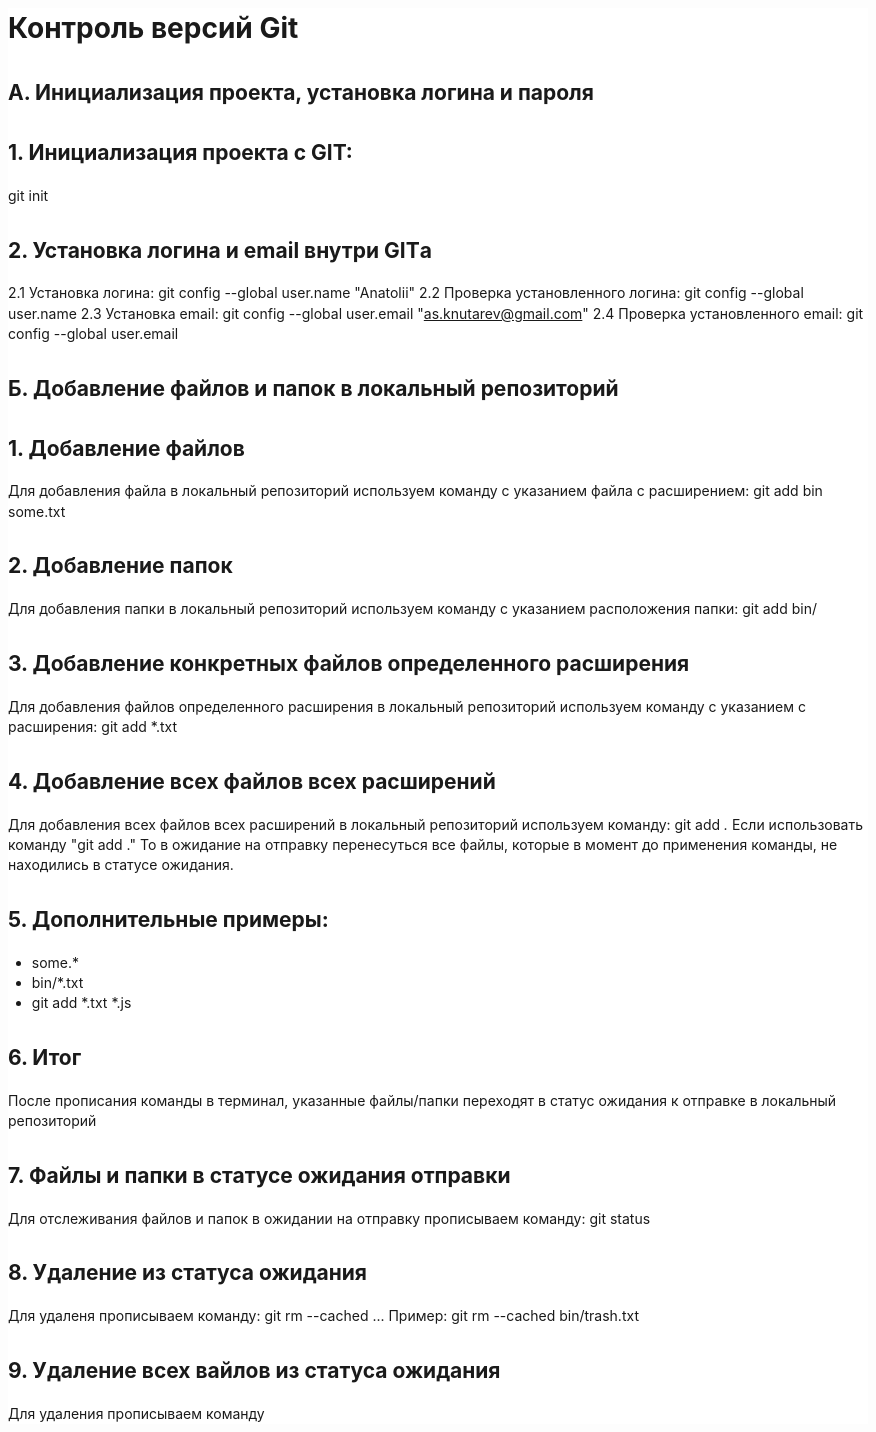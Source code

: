 # Контроль версий Git
## А. Инициализация проекта, установка логина и пароля
## 1. Инициализация проекта с GIT:
git init
## 2. Установка логина и email внутри GITа
2.1 Установка логина:
git config --global user.name "Anatolii"
2.2 Проверка установленного логина:
git config --global user.name
2.3 Установка email:
git config --global user.email "as.knutarev@gmail.com"
2.4 Проверка установленного email:
git config --global user.email

## Б. Добавление файлов и папок в локальный репозиторий
## 1. Добавление файлов
Для добавления файла в локальный репозиторий используем команду с указанием файла с расширением:
git add bin some.txt
## 2. Добавление папок
Для добавления папки в локальный репозиторий используем команду с указанием расположения папки:
git add bin/
## 3. Добавление конкретных файлов определенного расширения
Для добавления файлов определенного расширения в локальный репозиторий используем команду с указанием с расширения:
git add *.txt
## 4. Добавление всех файлов всех расширений
Для добавления всех файлов всех расширений в локальный репозиторий используем команду:
git add *.*
Если использовать команду "git add ."
То в ожидание на отправку перенесуться все файлы, которые в момент до применения команды, не находились в статусе ожидания.
## 5. Дополнительные примеры:
- some.*
- bin/*.txt
- git add *.txt *.js
## 6. Итог
После прописания команды в терминал, указанные файлы/папки переходят в статус ожидания к отправке в локальный репозиторий
## 7. Файлы и папки в статусе ожидания отправки
Для отслеживания файлов и папок в ожидании на отправку прописываем команду:
git status
## 8. Удаление из статуса ожидания
Для удаленя прописываем команду:
git rm --cached <file>...
Пример: 
git rm --cached bin/trash.txt
## 9. Удаление всех вайлов из статуса ожидания
Для удаления прописываем команду